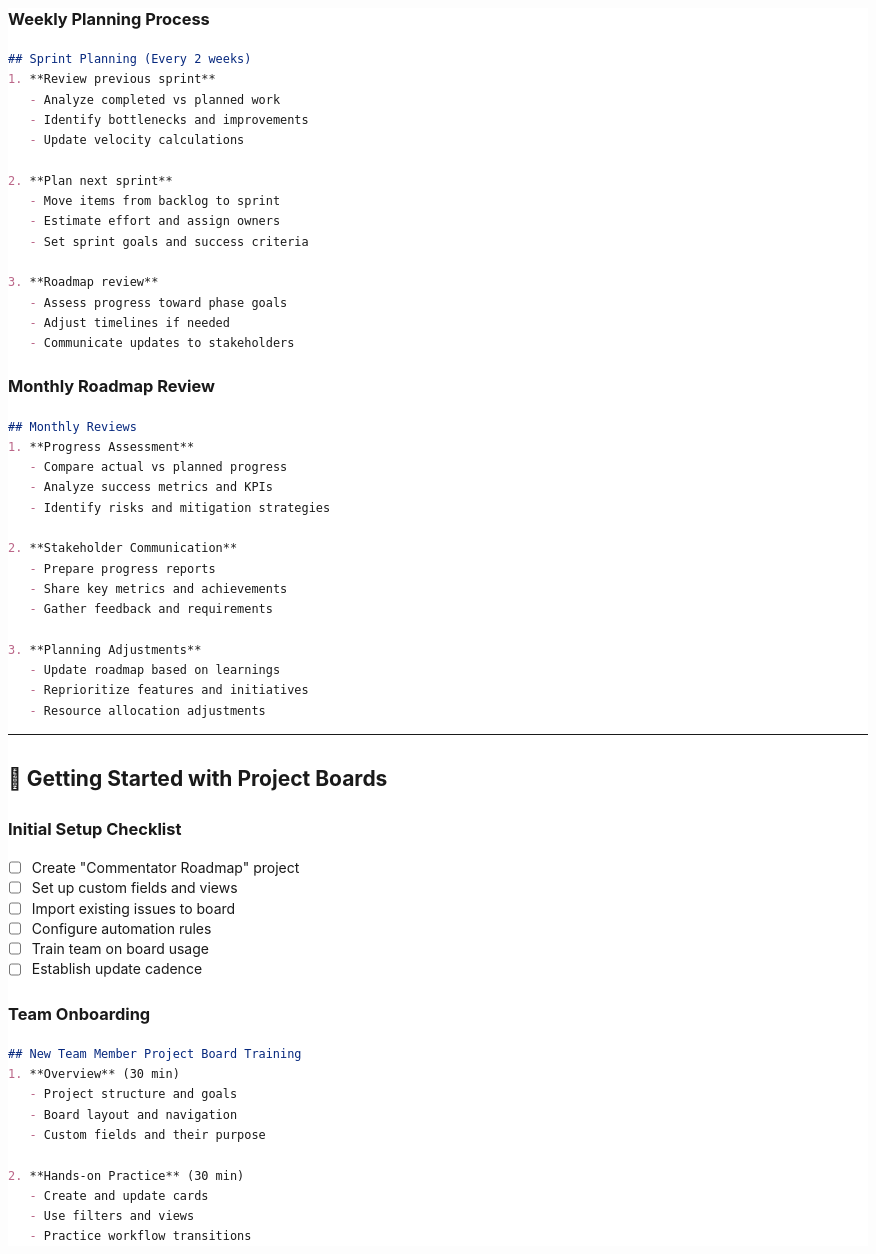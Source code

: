 ### Weekly Planning Process
```markdown
## Sprint Planning (Every 2 weeks)
1. **Review previous sprint**
   - Analyze completed vs planned work
   - Identify bottlenecks and improvements
   - Update velocity calculations

2. **Plan next sprint**
   - Move items from backlog to sprint
   - Estimate effort and assign owners
   - Set sprint goals and success criteria

3. **Roadmap review**
   - Assess progress toward phase goals
   - Adjust timelines if needed
   - Communicate updates to stakeholders
```

### Monthly Roadmap Review
```markdown
## Monthly Reviews
1. **Progress Assessment**
   - Compare actual vs planned progress
   - Analyze success metrics and KPIs
   - Identify risks and mitigation strategies

2. **Stakeholder Communication**  
   - Prepare progress reports
   - Share key metrics and achievements
   - Gather feedback and requirements

3. **Planning Adjustments**
   - Update roadmap based on learnings
   - Reprioritize features and initiatives
   - Resource allocation adjustments
```

---

## 🎯 Getting Started with Project Boards

### Initial Setup Checklist
- [ ] Create "Commentator Roadmap" project
- [ ] Set up custom fields and views
- [ ] Import existing issues to board
- [ ] Configure automation rules
- [ ] Train team on board usage
- [ ] Establish update cadence

### Team Onboarding
```markdown
## New Team Member Project Board Training
1. **Overview** (30 min)
   - Project structure and goals
   - Board layout and navigation
   - Custom fields and their purpose

2. **Hands-on Practice** (30 min)
   - Create and update cards
   - Use filters and views
   - Practice workflow transitions

```